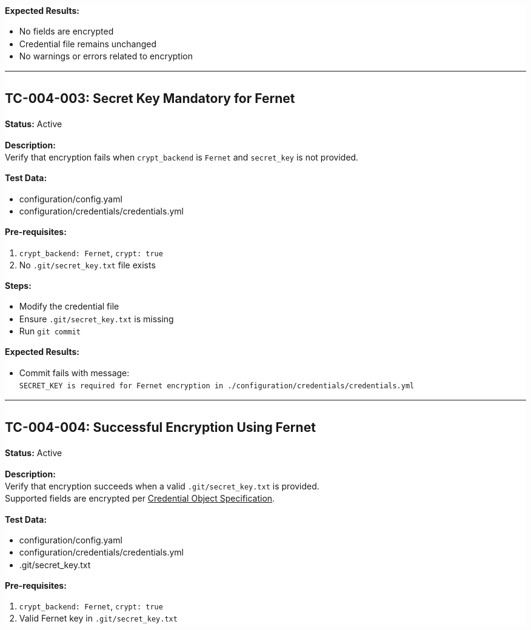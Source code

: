 **Expected Results:**

- No fields are encrypted
- Credential file remains unchanged
- No warnings or errors related to encryption

---

## TC-004-003: Secret Key Mandatory for Fernet

**Status:** Active

**Description:**  
Verify that encryption fails when `crypt_backend` is `Fernet` and `secret_key` is not provided.

**Test Data:**

- configuration/config.yaml  
- configuration/credentials/credentials.yml

**Pre-requisites:**

1. `crypt_backend: Fernet`, `crypt: true`  
2. No `.git/secret_key.txt` file exists

**Steps:**

- Modify the credential file  
- Ensure `.git/secret_key.txt` is missing  
- Run `git commit`

**Expected Results:**

- Commit fails with message:  
  `SECRET_KEY is required for Fernet encryption in ./configuration/credentials/credentials.yml`

---

## TC-004-004: Successful Encryption Using Fernet

**Status:** Active

**Description:**  
Verify that encryption succeeds when a valid `.git/secret_key.txt` is provided.  
Supported fields are encrypted per [Credential Object Specification](https://github.com/Netcracker/qubership-envgene/blob/main/docs/envgene-objects.md#credential).

**Test Data:**

- configuration/config.yaml  
- configuration/credentials/credentials.yml  
- .git/secret_key.txt

**Pre-requisites:**

1. `crypt_backend: Fernet`, `crypt: true`  
2. Valid Fernet key in `.git/secret_key.txt`
